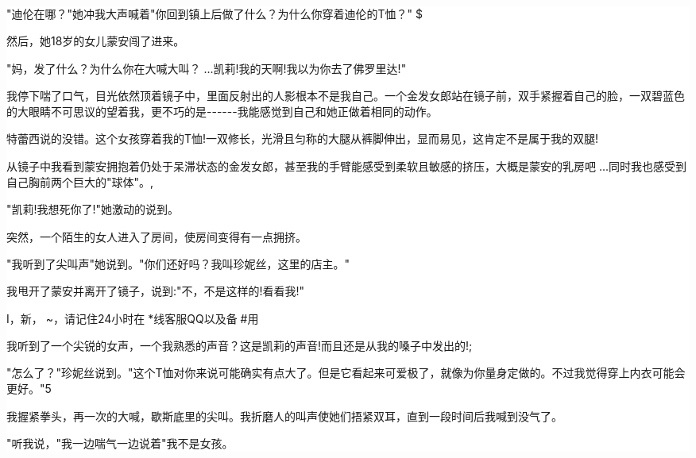 



"迪伦在哪？"她冲我大声喊着"你回到镇上后做了什么？为什么你穿着迪伦的T恤？" $



然后，她18岁的女儿蒙安闯了进来。



"妈，发了什么？为什么你在大喊大叫？ ...凯莉!我的天啊!我以为你去了佛罗里达!"





我停下喘了口气，目光依然顶着镜子中，里面反射出的人影根本不是我自己。一个金发女郎站在镜子前，双手紧握着自己的脸，一双碧蓝色的大眼睛不可思议的望着我，更不巧的是------我能感觉到自己和她正做着相同的动作。





特蕾西说的没错。这个女孩穿着我的T恤!一双修长，光滑且匀称的大腿从裤脚伸出，显而易见，这肯定不是属于我的双腿!



从镜子中我看到蒙安拥抱着仍处于呆滞状态的金发女郎，甚至我的手臂能感受到柔软且敏感的挤压，大概是蒙安的乳房吧 ...同时我也感受到自己胸前两个巨大的"球体"。,





"凯莉!我想死你了!"她激动的说到。





突然，一个陌生的女人进入了房间，使房间变得有一点拥挤。



"我听到了尖叫声"她说到。"你们还好吗？我叫珍妮丝，这里的店主。"





我甩开了蒙安并离开了镜子，说到:"不，不是这样的!看看我!"



I，新， ~，请记住24小时在 *线客服QQ以及备 #用



我听到了一个尖锐的女声，一个我熟悉的声音？这是凯莉的声音!而且还是从我的嗓子中发出的!;



"怎么了？"珍妮丝说到。"这个T恤对你来说可能确实有点大了。但是它看起来可爱极了，就像为你量身定做的。不过我觉得穿上内衣可能会更好。"5





我握紧拳头，再一次的大喊，歇斯底里的尖叫。我折磨人的叫声使她们捂紧双耳，直到一段时间后我喊到没气了。





"听我说，"我一边喘气一边说着"我不是女孩。


